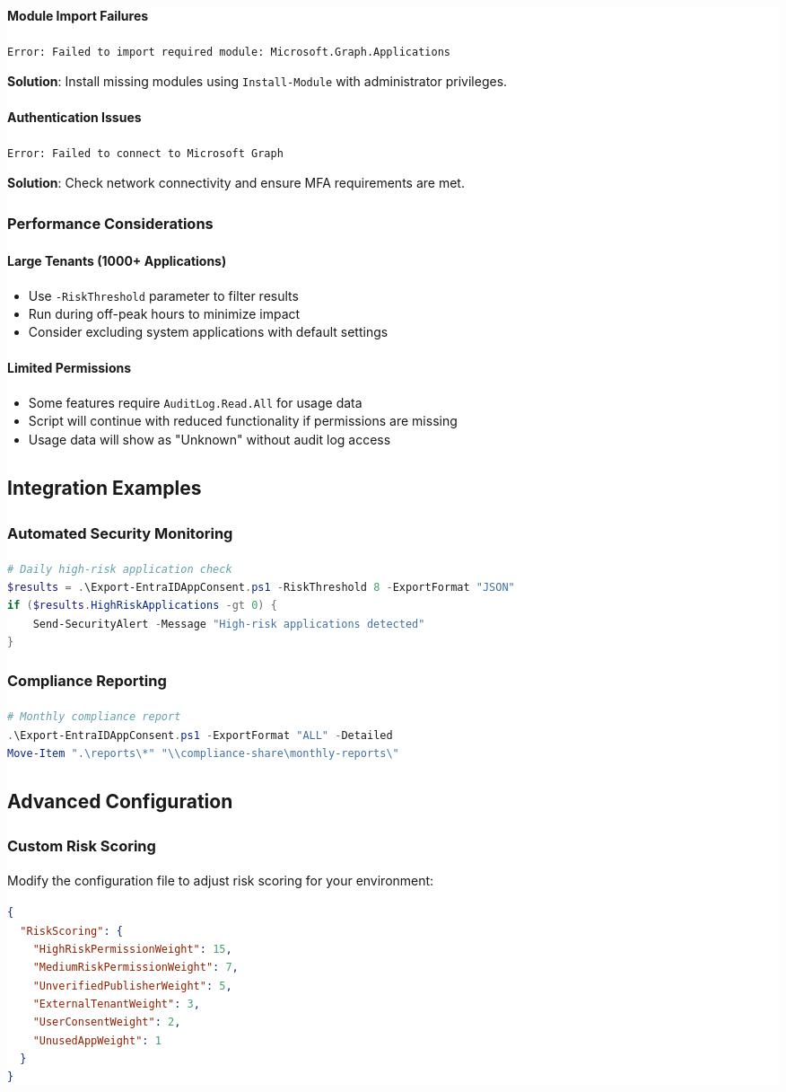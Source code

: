 #### **Module Import Failures**
```
Error: Failed to import required module: Microsoft.Graph.Applications
```
**Solution**: Install missing modules using `Install-Module` with administrator privileges.

#### **Authentication Issues**
```
Error: Failed to connect to Microsoft Graph
```
**Solution**: Check network connectivity and ensure MFA requirements are met.

### Performance Considerations

#### **Large Tenants (1000+ Applications)**
- Use `-RiskThreshold` parameter to filter results
- Run during off-peak hours to minimize impact
- Consider excluding system applications with default settings

#### **Limited Permissions**
- Some features require `AuditLog.Read.All` for usage data
- Script will continue with reduced functionality if permissions are missing
- Usage data will show as "Unknown" without audit log access

## Integration Examples

### Automated Security Monitoring
```powershell
# Daily high-risk application check
$results = .\Export-EntraIDAppConsent.ps1 -RiskThreshold 8 -ExportFormat "JSON"
if ($results.HighRiskApplications -gt 0) {
    Send-SecurityAlert -Message "High-risk applications detected"
}
```

### Compliance Reporting
```powershell
# Monthly compliance report
.\Export-EntraIDAppConsent.ps1 -ExportFormat "ALL" -Detailed
Move-Item ".\reports\*" "\\compliance-share\monthly-reports\"
```

## Advanced Configuration

### Custom Risk Scoring
Modify the configuration file to adjust risk scoring for your environment:

```json
{
  "RiskScoring": {
    "HighRiskPermissionWeight": 15,
    "MediumRiskPermissionWeight": 7,
    "UnverifiedPublisherWeight": 5,
    "ExternalTenantWeight": 3,
    "UserConsentWeight": 2,
    "UnusedAppWeight": 1
  }
}
```
